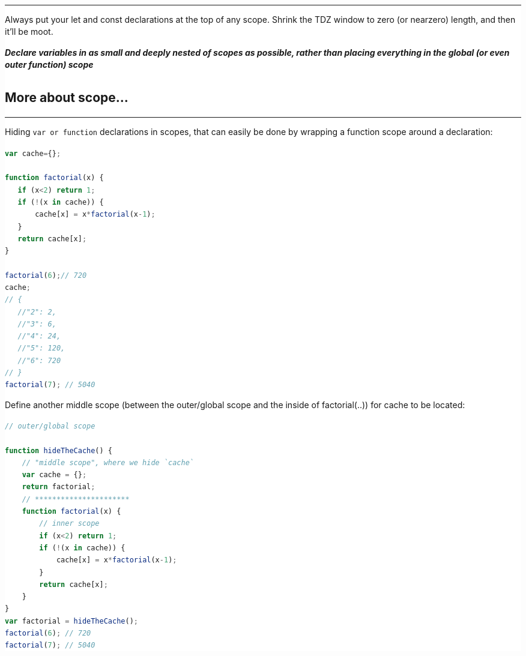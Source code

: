 
---
Always put your let and const declarations at the top of any scope. Shrink the TDZ window to zero (or nearzero) length, and then it’ll be moot.


**_Declare variables in as small and deeply nested of scopes as possible, rather than placing everything in the global (or even outer function) scope_**

## More about scope...
---
 Hiding `var or function` declarations in scopes, that can easily be done by wrapping a function scope around a declaration:

 ````JavaScript
var cache={};

function factorial(x) {
    if (x<2) return 1;
    if (!(x in cache)) {
        cache[x] = x*factorial(x-1);
    }
    return cache[x];
}
        
factorial(6);// 720
cache; 
// {
    //"2": 2,
    //"3": 6,
    //"4": 24,
    //"5": 120,
    //"6": 720
// }
factorial(7); // 5040


 ````
 Define another middle scope (between the outer/global scope and the inside of factorial(..)) for cache to be located:

````JavaScript
// outer/global scope

function hideTheCache() {
    // "middle scope", where we hide `cache`
    var cache = {};
    return factorial;
    // **********************
    function factorial(x) {
        // inner scope
        if (x<2) return 1;
        if (!(x in cache)) {
            cache[x] = x*factorial(x-1);
        } 
        return cache[x];
    }
}
var factorial = hideTheCache(); 
factorial(6); // 720
factorial(7); // 5040

````
